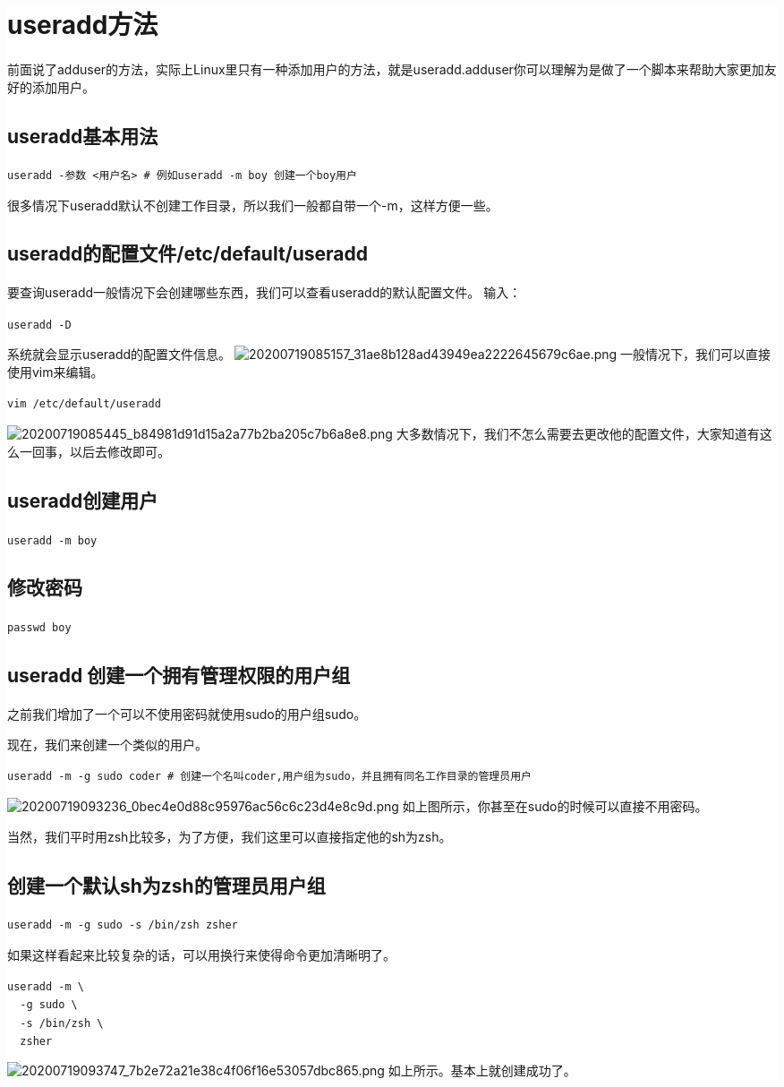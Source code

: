 # useradd方法
前面说了adduser的方法，实际上Linux里只有一种添加用户的方法，就是useradd.adduser你可以理解为是做了一个脚本来帮助大家更加友好的添加用户。

## useradd基本用法
```shell
useradd -参数 <用户名> # 例如useradd -m boy 创建一个boy用户
```
很多情况下useradd默认不创建工作目录，所以我们一般都自带一个-m，这样方便一些。

## useradd的配置文件/etc/default/useradd
要查询useradd一般情况下会创建哪些东西，我们可以查看useradd的默认配置文件。
输入：
```shell
useradd -D
```
系统就会显示useradd的配置文件信息。
![20200719085157_31ae8b128ad43949ea2222645679c6ae.png](https://images-1255533533.cos.ap-shanghai.myqcloud.com/20200719085157_31ae8b128ad43949ea2222645679c6ae.png)
一般情况下，我们可以直接使用vim来编辑。
```shell
vim /etc/default/useradd
```
![20200719085445_b84981d91d15a2a77b2ba205c7b6a8e8.png](https://images-1255533533.cos.ap-shanghai.myqcloud.com/20200719085445_b84981d91d15a2a77b2ba205c7b6a8e8.png)
大多数情况下，我们不怎么需要去更改他的配置文件，大家知道有这么一回事，以后去修改即可。

## useradd创建用户
```shell
useradd -m boy
```
## 修改密码
```shell
passwd boy
```
## useradd 创建一个拥有管理权限的用户组

之前我们增加了一个可以不使用密码就使用sudo的用户组sudo。

现在，我们来创建一个类似的用户。

```shell
useradd -m -g sudo coder # 创建一个名叫coder,用户组为sudo，并且拥有同名工作目录的管理员用户
```
![20200719093236_0bec4e0d88c95976ac56c6c23d4e8c9d.png](https://images-1255533533.cos.ap-shanghai.myqcloud.com/20200719093236_0bec4e0d88c95976ac56c6c23d4e8c9d.png)
如上图所示，你甚至在sudo的时候可以直接不用密码。

当然，我们平时用zsh比较多，为了方便，我们这里可以直接指定他的sh为zsh。
## 创建一个默认sh为zsh的管理员用户组
```shell
useradd -m -g sudo -s /bin/zsh zsher
```
如果这样看起来比较复杂的话，可以用换行来使得命令更加清晰明了。
```shell
useradd -m \
  -g sudo \
  -s /bin/zsh \
  zsher
```  
![20200719093747_7b2e72a21e38c4f06f16e53057dbc865.png](https://images-1255533533.cos.ap-shanghai.myqcloud.com/20200719093747_7b2e72a21e38c4f06f16e53057dbc865.png)
如上所示。基本上就创建成功了。
